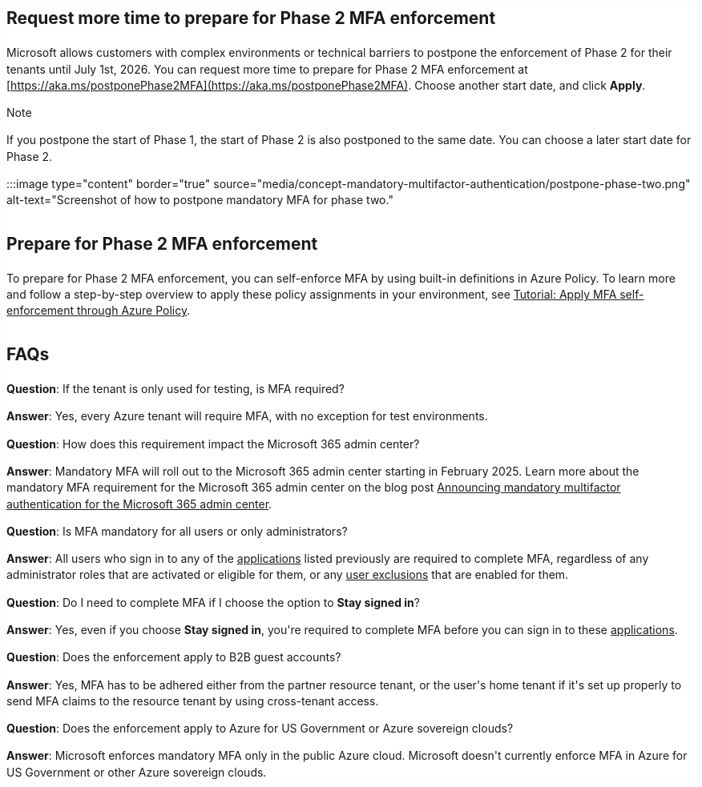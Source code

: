 ## Request more time to prepare for Phase 2 MFA enforcement 

Microsoft allows customers with complex environments or technical barriers to postpone the enforcement of Phase 2 for their tenants until July 1st, 2026. You can request more time to prepare for Phase 2 MFA enforcement at [https://aka.ms/postponePhase2MFA](https://aka.ms/postponePhase2MFA). Choose another start date, and click **Apply**. 

>[!NOTE]
> If you postpone the start of Phase 1, the start of Phase 2 is also postponed to the same date. You can choose a later start date for Phase 2. 

:::image type="content" border="true" source="media/concept-mandatory-multifactor-authentication/postpone-phase-two.png" alt-text="Screenshot of how to postpone mandatory MFA for phase two."

## Prepare for Phase 2 MFA enforcement

To prepare for Phase 2 MFA enforcement, you can self-enforce MFA by using built-in definitions in Azure Policy. To learn more and follow a step-by-step overview to apply these policy assignments in your environment, see [Tutorial: Apply MFA self-enforcement through Azure Policy](/azure/governance/policy/tutorials/mfa-enforcement).

## FAQs

**Question**: If the tenant is only used for testing, is MFA required? 

**Answer**: Yes, every Azure tenant will require MFA, with no exception for test environments.  

**Question**: How does this requirement impact the Microsoft 365 admin center?

**Answer**: Mandatory MFA will roll out to the Microsoft 365 admin center starting in February 2025. Learn more about the mandatory MFA requirement for the Microsoft 365 admin center on the blog post [Announcing mandatory multifactor authentication for the Microsoft 365 admin center](https://techcommunity.microsoft.com/t5/microsoft-365-blog/microsoft-will-require-mfa-to-access-the-microsoft-365-admin/ba-p/4232568). 

**Question**: Is MFA mandatory for all users or only administrators? 

**Answer**: All users who sign in to any of the [applications](#applications) listed previously are required to complete MFA, regardless of any administrator roles that are activated or eligible for them, or any [user exclusions](~/identity/conditional-access/policy-all-users-mfa-strength.md#user-exclusions) that are enabled for them.

**Question**: Do I need to complete MFA if I choose the option to **Stay signed in**?

**Answer**: Yes, even if you choose **Stay signed in**, you're required to complete MFA before you can sign in to these [applications](#applications).

**Question**: Does the enforcement apply to B2B guest accounts?

**Answer**: Yes, MFA has to be adhered either from the partner resource tenant, or the user's home tenant if it's set up properly to send MFA claims to the resource tenant by using cross-tenant access. 

**Question**: Does the enforcement apply to Azure for US Government or Azure sovereign clouds?

**Answer**: Microsoft enforces mandatory MFA only in the public Azure cloud. Microsoft doesn't currently enforce MFA in Azure for US Government or other Azure sovereign clouds. 
